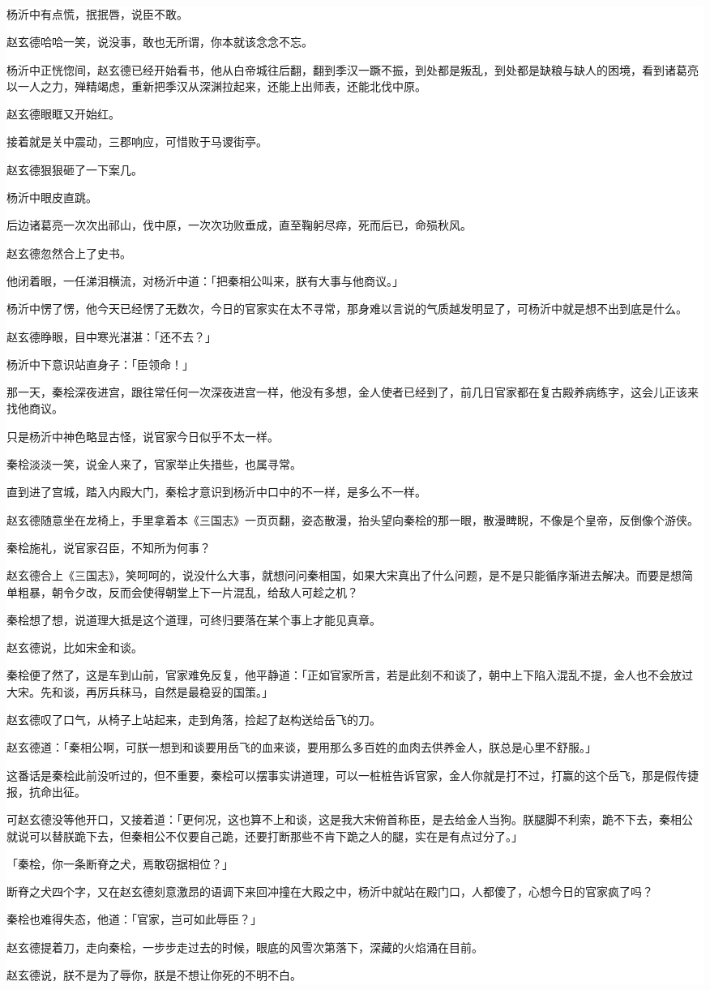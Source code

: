 杨沂中有点慌，抿抿唇，说臣不敢。

赵玄德哈哈一笑，说没事，敢也无所谓，你本就该念念不忘。

杨沂中正恍惚间，赵玄德已经开始看书，他从白帝城往后翻，翻到季汉一蹶不振，到处都是叛乱，到处都是缺粮与缺人的困境，看到诸葛亮以一人之力，殚精竭虑，重新把季汉从深渊拉起来，还能上出师表，还能北伐中原。

赵玄德眼眶又开始红。

接着就是关中震动，三郡响应，可惜败于马谡街亭。

赵玄德狠狠砸了一下案几。

杨沂中眼皮直跳。

后边诸葛亮一次次出祁山，伐中原，一次次功败垂成，直至鞠躬尽瘁，死而后已，命殒秋风。

赵玄德忽然合上了史书。

他闭着眼，一任涕泪横流，对杨沂中道：「把秦相公叫来，朕有大事与他商议。」

杨沂中愣了愣，他今天已经愣了无数次，今日的官家实在太不寻常，那身难以言说的气质越发明显了，可杨沂中就是想不出到底是什么。

赵玄德睁眼，目中寒光湛湛：「还不去？」

杨沂中下意识站直身子：「臣领命！」

那一天，秦桧深夜进宫，跟往常任何一次深夜进宫一样，他没有多想，金人使者已经到了，前几日官家都在复古殿养病练字，这会儿正该来找他商议。

只是杨沂中神色略显古怪，说官家今日似乎不太一样。

秦桧淡淡一笑，说金人来了，官家举止失措些，也属寻常。

直到进了宫城，踏入内殿大门，秦桧才意识到杨沂中口中的不一样，是多么不一样。

赵玄德随意坐在龙椅上，手里拿着本《三国志》一页页翻，姿态散漫，抬头望向秦桧的那一眼，散漫睥睨，不像是个皇帝，反倒像个游侠。

秦桧施礼，说官家召臣，不知所为何事？

赵玄德合上《三国志》，笑呵呵的，说没什么大事，就想问问秦相国，如果大宋真出了什么问题，是不是只能循序渐进去解决。而要是想简单粗暴，朝令夕改，反而会使得朝堂上下一片混乱，给敌人可趁之机？

秦桧想了想，说道理大抵是这个道理，可终归要落在某个事上才能见真章。

赵玄德说，比如宋金和谈。

秦桧便了然了，这是车到山前，官家难免反复，他平静道：「正如官家所言，若是此刻不和谈了，朝中上下陷入混乱不提，金人也不会放过大宋。先和谈，再厉兵秣马，自然是最稳妥的国策。」

赵玄德叹了口气，从椅子上站起来，走到角落，捡起了赵构送给岳飞的刀。

赵玄德道：「秦相公啊，可朕一想到和谈要用岳飞的血来谈，要用那么多百姓的血肉去供养金人，朕总是心里不舒服。」

这番话是秦桧此前没听过的，但不重要，秦桧可以摆事实讲道理，可以一桩桩告诉官家，金人你就是打不过，打赢的这个岳飞，那是假传捷报，抗命出征。

可赵玄德没等他开口，又接着道：「更何况，这也算不上和谈，这是我大宋俯首称臣，是去给金人当狗。朕腿脚不利索，跪不下去，秦相公就说可以替朕跪下去，但秦相公不仅要自己跪，还要打断那些不肯下跪之人的腿，实在是有点过分了。」

「秦桧，你一条断脊之犬，焉敢窃据相位？」

断脊之犬四个字，又在赵玄德刻意激昂的语调下来回冲撞在大殿之中，杨沂中就站在殿门口，人都傻了，心想今日的官家疯了吗？

秦桧也难得失态，他道：「官家，岂可如此辱臣？」

赵玄德提着刀，走向秦桧，一步步走过去的时候，眼底的风雪次第落下，深藏的火焰涌在目前。

赵玄德说，朕不是为了辱你，朕是不想让你死的不明不白。
